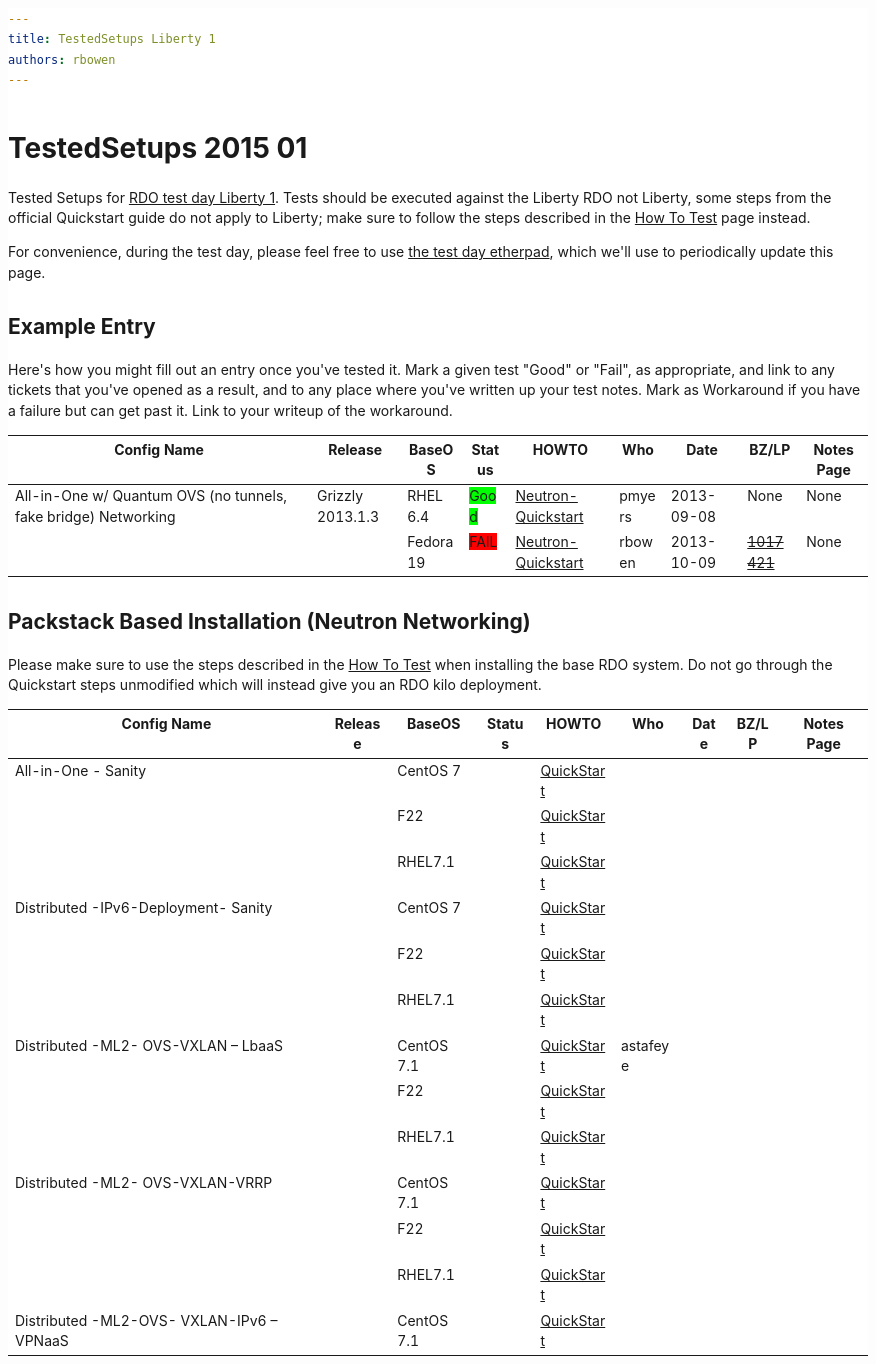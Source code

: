```yaml
---
title: TestedSetups Liberty 1
authors: rbowen
---
```


# TestedSetups 2015 01

Tested Setups for [RDO test day Liberty 1](/testday/rdo-test-day-liberty-01). 
Tests should be executed against
the Liberty RDO not Liberty, some steps from the official Quickstart guide
do not apply to Liberty; make sure to follow the steps described in the
[How To Test](/testday/rdo-test-day-liberty-01#how-to-test) page instead.

For convenience, during the test day, please feel free to use [the test
day etherpad](https://etherpad.openstack.org/p/rdo_test_day_sep_2015),
which we'll use to periodically update this page.

## Example Entry

Here's how you might fill out an entry once you've tested it. Mark a given test "Good" or "Fail", as appropriate, and link to any tickets that you've opened as a result, and to any place where you've written up your test notes. Mark as Workaround if you have a failure but can get past it. Link to your writeup of the workaround.

| Config Name                                                    | Release          | BaseOS    | Status                                       | HOWTO                                               | Who    | Date       | BZ/LP                                                              | Notes Page |
|----------------------------------------------------------------|------------------|-----------|----------------------------------------------|-----------------------------------------------------|--------|------------|--------------------------------------------------------------------|------------|
| All-in-One w/ Quantum OVS (no tunnels, fake bridge) Networking | Grizzly 2013.1.3 | RHEL 6.4  | <span style="background:#00ff00">Good</span> | [Neutron-Quickstart](Neutron-Quickstart) | pmyers | 2013-09-08 | None                                                               | None       |
|                                                                |                  | Fedora 19 | <span style="background:#ff0000">FAIL</span> | [Neutron-Quickstart](Neutron-Quickstart) | rbowen | 2013-10-09 | ~~[1017421](https://bugzilla.redhat.com/show_bug.cgi?id=1017421)~~ | None       |


## Packstack Based Installation (Neutron Networking)

Please make sure to use the steps described in the [How To Test](/testday/rdo-test-day-liberty-01#how-to-test)  when installing the base RDO system. Do not go through the Quickstart steps unmodified which will instead give you an RDO kilo deployment. 

| Config Name | Release | BaseOS | Status | HOWTO | Who | Date | BZ/LP | Notes Page
|----------------------------------------------------------------|------------------|-----------|----------------------------------------------|-----------------------------------------------------|--------|------------|--------------------------------------------------------------------|------------|
| All-in-One - Sanity |  | CentOS 7 |   | [QuickStart](/install/quickstart/) |  |    |    | 
|                     |  | F22      |   | [QuickStart](/install/quickstart/) |  |    |    | 
|                     |  | RHEL7.1  |   | [QuickStart](/install/quickstart/) |  |    |    | 
| Distributed -IPv6-Deployment- Sanity |  |  CentOS 7 |  | [QuickStart](/install/quickstart/) |  |   |  | 
|                                      |  | F22       |  | [QuickStart](/install/quickstart/) |  |   |  | 
|                                      |  | RHEL7.1   |  | [QuickStart](/install/quickstart/) |  |   |  |
| Distributed -ML2- OVS-VXLAN –  LbaaS | | CentOS 7.1 |  | [QuickStart](/install/quickstart/) | astafeye |   |  | 
|                                      | | F22        |  | [QuickStart](/install/quickstart/) |  |   |  | 
|                                      | | RHEL7.1    |  | [QuickStart](/install/quickstart/) |  |   |   | 
| Distributed -ML2- OVS-VXLAN-VRRP     | | CentOS 7.1 |  | [QuickStart](/install/quickstart/) |  |  |  | 
| | | F22 |  | [QuickStart](/install/quickstart/) |  |   | | 
| | | RHEL7.1 | | [QuickStart](/install/quickstart/) |  |   | | 
| Distributed -ML2-OVS- VXLAN-IPv6 – VPNaaS | | CentOS 7.1 |  | [QuickStart](/install/quickstart/) |  |  |  | 